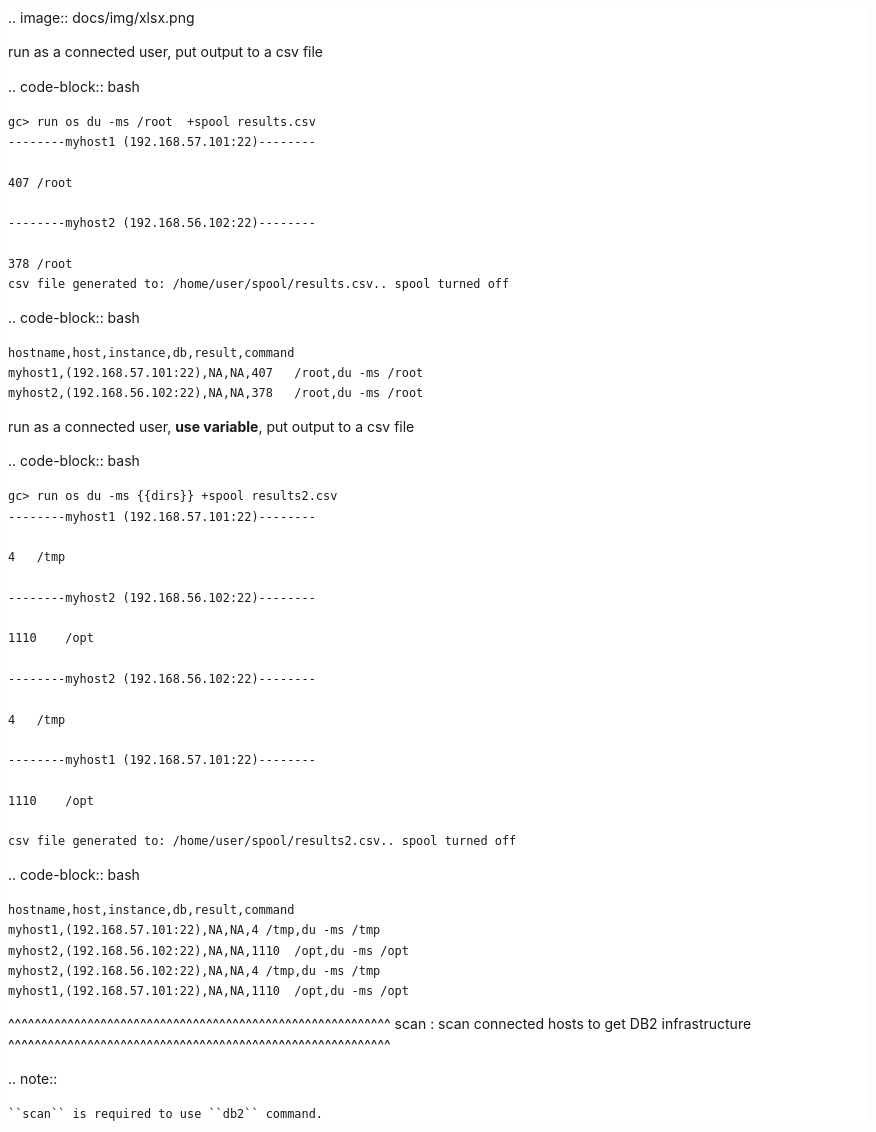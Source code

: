 .. image:: docs/img/xlsx.png


run as a connected user, put output to a csv file

.. code-block:: bash

    gc> run os du -ms /root  +spool results.csv
    --------myhost1 (192.168.57.101:22)--------
    
    407	/root
    
    --------myhost2 (192.168.56.102:22)--------
    
    378	/root
    csv file generated to: /home/user/spool/results.csv.. spool turned off

.. code-block:: bash
    
    hostname,host,instance,db,result,command
    myhost1,(192.168.57.101:22),NA,NA,407	/root,du -ms /root
    myhost2,(192.168.56.102:22),NA,NA,378	/root,du -ms /root


run as a connected user, **use variable**, put output to a csv file

.. code-block:: bash

    gc> run os du -ms {{dirs}} +spool results2.csv
    --------myhost1 (192.168.57.101:22)--------
    
    4	/tmp
    
    --------myhost2 (192.168.56.102:22)--------
    
    1110	/opt
    
    --------myhost2 (192.168.56.102:22)--------
    
    4	/tmp
    
    --------myhost1 (192.168.57.101:22)--------
    
    1110	/opt
    
    csv file generated to: /home/user/spool/results2.csv.. spool turned off

.. code-block:: bash
    
    hostname,host,instance,db,result,command
    myhost1,(192.168.57.101:22),NA,NA,4	/tmp,du -ms /tmp
    myhost2,(192.168.56.102:22),NA,NA,1110	/opt,du -ms /opt
    myhost2,(192.168.56.102:22),NA,NA,4	/tmp,du -ms /tmp
    myhost1,(192.168.57.101:22),NA,NA,1110	/opt,du -ms /opt



^^^^^^^^^^^^^^^^^^^^^^^^^^^^^^^^^^^^^^^^^^^^^^^^^^^^^^^^^^
scan : scan connected hosts to get DB2 infrastructure
^^^^^^^^^^^^^^^^^^^^^^^^^^^^^^^^^^^^^^^^^^^^^^^^^^^^^^^^^^

.. note::

    ``scan`` is required to use ``db2`` command. 
    